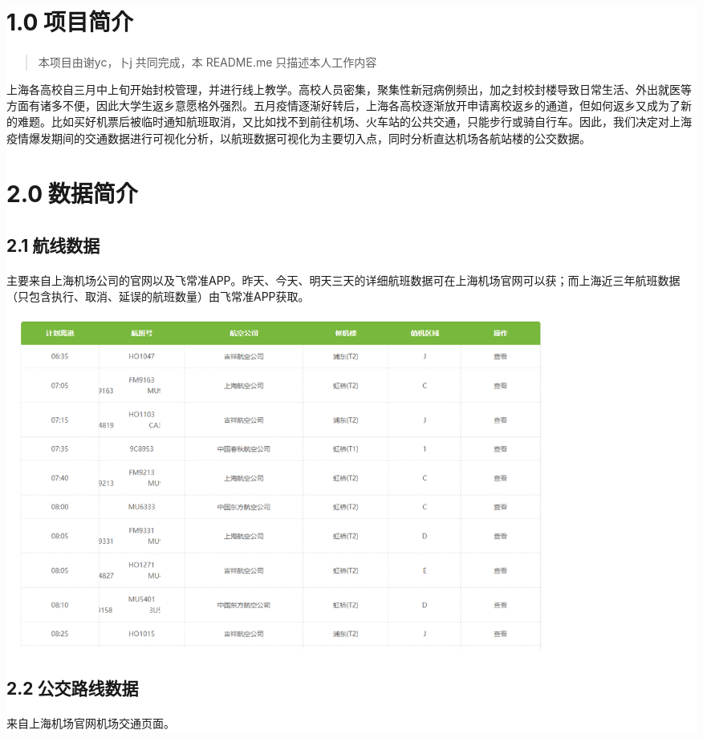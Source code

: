 # 1.0 项目简介

> 本项目由谢yc，卜j 共同完成，本 README.me 只描述本人工作内容

上海各高校自三月中上旬开始封校管理，并进行线上教学。高校人员密集，聚集性新冠病例频出，加之封校封楼导致日常生活、外出就医等方面有诸多不便，因此大学生返乡意愿格外强烈。五月疫情逐渐好转后，上海各高校逐渐放开申请离校返乡的通道，但如何返乡又成为了新的难题。比如买好机票后被临时通知航班取消，又比如找不到前往机场、火车站的公共交通，只能步行或骑自行车。因此，我们决定对上海疫情爆发期间的交通数据进行可视化分析，以航班数据可视化为主要切入点，同时分析直达机场各航站楼的公交数据。

# 2.0 数据简介

## 2.1 航线数据

主要来自上海机场公司的官网以及飞常准APP。昨天、今天、明天三天的详细航班数据可在上海机场官网可以获；而上海近三年航班数据（只包含执行、取消、延误的航班数量）由飞常准APP获取。

<img src="项目报告.assets/image-20220618114554187.png" alt="image-20220618114554187" style="zoom:67%;" />

## 2.2 公交路线数据

来自上海机场官网机场交通页面。
